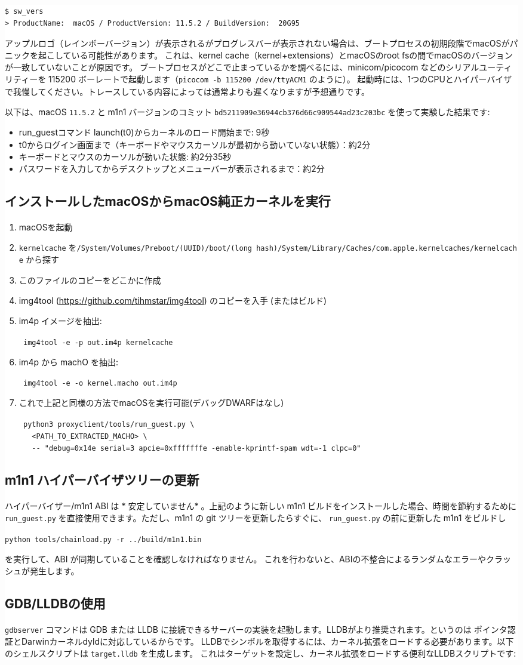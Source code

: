 ```
$ sw_vers
> ProductName:	macOS / ProductVersion:	11.5.2 / BuildVersion:	20G95
```

アップルロゴ（レインボーバージョン）が表示されるがプログレスバーが表示されない場合は、ブートプロセスの初期段階でmacOSがパニックを起こしている可能性があります。
これは、kernel cache（kernel+extensions）とmacOSのroot fsの間でmacOSのバージョンが一致していないことが原因です。
ブートプロセスがどこで止まっているかを調べるには、minicom/picocom などのシリアルユーティリティーを 115200 ボーレートで起動します（`picocom -b 115200 /dev/ttyACM1` のように）。
起動時には、1つのCPUとハイパーバイザで我慢してください。トレースしている内容によっては通常よりも遅くなりますが予想通りです。

以下は、macOS `11.5.2` と m1n1 バージョンのコミット `bd5211909e36944cb376d66c909544ad23c203bc` を使って実験した結果です:
- run_guestコマンド launch(t0)からカーネルのロード開始まで: 9秒
- t0からログイン画面まで（キーボードやマウスカーソルが最初から動いていない状態）：約2分
- キーボードとマウスのカーソルが動いた状態: 約2分35秒
- パスワードを入力してからデスクトップとメニューバーが表示されるまで：約2分

## インストールしたmacOSからmacOS純正カーネルを実行

1. macOSを起動
2. `kernelcache` を`/System/Volumes/Preboot/(UUID)/boot/(long hash)/System/Library/Caches/com.apple.kernelcaches/kernelcache` から探す
3. このファイルのコピーをどこかに作成
4. img4tool (https://github.com/tihmstar/img4tool) のコピーを入手 (またはビルド)
5. im4p イメージを抽出:

        img4tool -e -p out.im4p kernelcache

6. im4p から machO を抽出:

        img4tool -e -o kernel.macho out.im4p

7. これで上記と同様の方法でmacOSを実行可能(デバッグDWARFはなし)

        python3 proxyclient/tools/run_guest.py \
          <PATH_TO_EXTRACTED_MACHO> \
          -- "debug=0x14e serial=3 apcie=0xfffffffe -enable-kprintf-spam wdt=-1 clpc=0"

## m1n1 ハイパーバイザツリーの更新
ハイパーバイザー/m1n1 ABI は * 安定していません* 。上記のように新しい m1n1 ビルドをインストールした場合、時間を節約するために 
`run_guest.py` を直接使用できます。ただし、m1n1 の git ツリーを更新したらすぐに、 `run_guest.py` の前に更新した m1n1 をビルドし

```
python tools/chainload.py -r ../build/m1n1.bin
```

を実行して、ABI が同期していることを確認しなければなりません。
これを行わないと、ABIの不整合によるランダムなエラーやクラッシュが発生します。

## GDB/LLDBの使用
`gdbserver` コマンドは GDB または LLDB に接続できるサーバーの実装を起動します。LLDBがより推奨されます。というのは
ポインタ認証とDarwinカーネルdyldに対応しているからです。
LLDBでシンボルを取得するには、カーネル拡張をロードする必要があります。以下のシェルスクリプトは `target.lldb` を生成します。
これはターゲットを設定し、カーネル拡張をロードする便利なLLDBスクリプトです:
